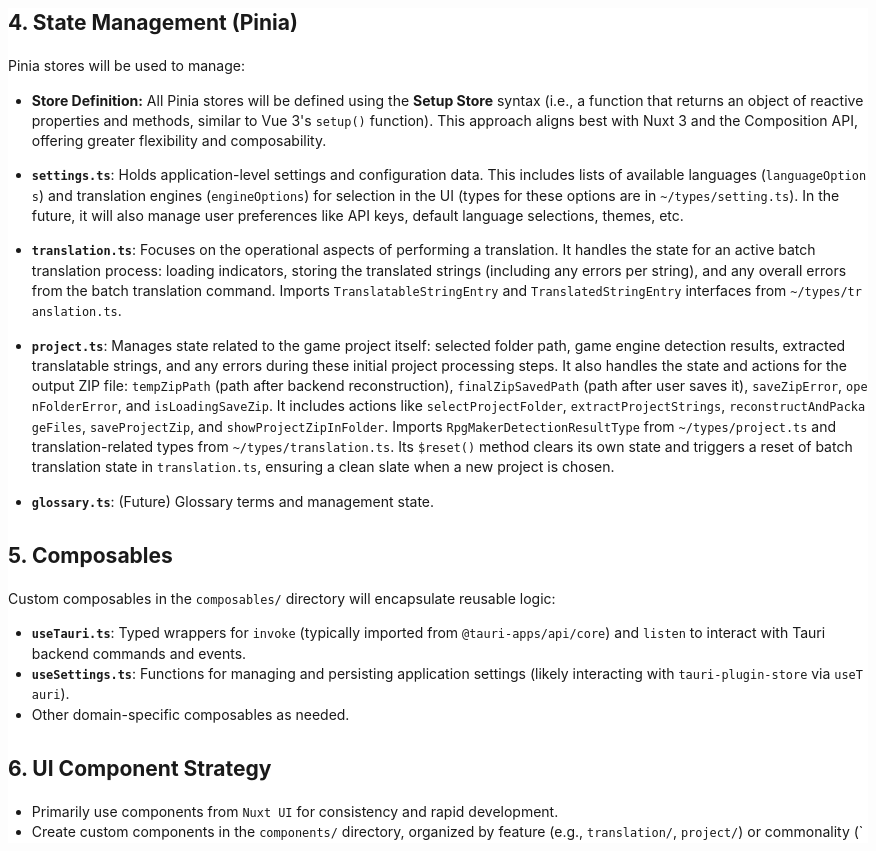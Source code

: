 ## 4. State Management (Pinia)

Pinia stores will be used to manage:

*   **Store Definition:** All Pinia stores will be defined using the **Setup Store** syntax (i.e., a function that returns an object of reactive properties and methods, similar to Vue 3's `setup()` function). This approach aligns best with Nuxt 3 and the Composition API, offering greater flexibility and composability.

*   **`settings.ts`**: Holds application-level settings and configuration data. This includes lists of available languages (`languageOptions`) and translation engines (`engineOptions`) for selection in the UI (types for these options are in `~/types/setting.ts`). In the future, it will also manage user preferences like API keys, default language selections, themes, etc.
*   **`translation.ts`**: Focuses on the operational aspects of performing a translation. It handles the state for an active batch translation process: loading indicators, storing the translated strings (including any errors per string), and any overall errors from the batch translation command. Imports `TranslatableStringEntry` and `TranslatedStringEntry` interfaces from `~/types/translation.ts`.
*   **`project.ts`**: Manages state related to the game project itself: selected folder path, game engine detection results, extracted translatable strings, and any errors during these initial project processing steps. It also handles the state and actions for the output ZIP file: `tempZipPath` (path after backend reconstruction), `finalZipSavedPath` (path after user saves it), `saveZipError`, `openFolderError`, and `isLoadingSaveZip`. It includes actions like `selectProjectFolder`, `extractProjectStrings`, `reconstructAndPackageFiles`, `saveProjectZip`, and `showProjectZipInFolder`. Imports `RpgMakerDetectionResultType` from `~/types/project.ts` and translation-related types from `~/types/translation.ts`. Its `$reset()` method clears its own state and triggers a reset of batch translation state in `translation.ts`, ensuring a clean slate when a new project is chosen.
*   **`glossary.ts`**: (Future) Glossary terms and management state.

## 5. Composables

Custom composables in the `composables/` directory will encapsulate reusable logic:

*   **`useTauri.ts`**: Typed wrappers for `invoke` (typically imported from `@tauri-apps/api/core`) and `listen` to interact with Tauri backend commands and events.
*   **`useSettings.ts`**: Functions for managing and persisting application settings (likely interacting with `tauri-plugin-store` via `useTauri`).
*   Other domain-specific composables as needed.

## 6. UI Component Strategy

*   Primarily use components from `Nuxt UI` for consistency and rapid development.
*   Create custom components in the `components/` directory, organized by feature (e.g., `translation/`, `project/`) or commonality (`